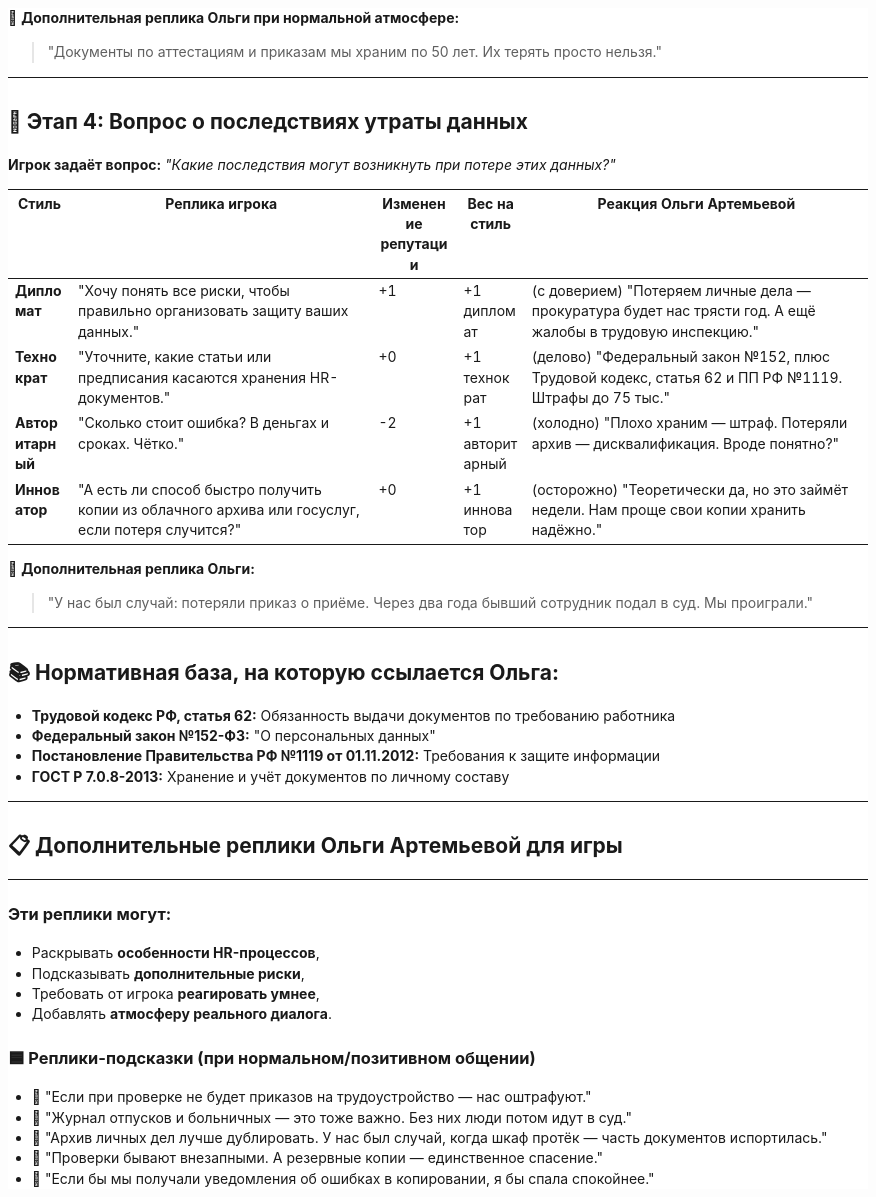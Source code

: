 🔹 **Дополнительная реплика Ольги при нормальной атмосфере:**

> "Документы по аттестациям и приказам мы храним по 50 лет. Их терять просто нельзя."

---

## 🧩 Этап 4: Вопрос о последствиях утраты данных

**Игрок задаёт вопрос:**
*"Какие последствия могут возникнуть при потере этих данных?"*

| Стиль            | Реплика игрока                                                                                   | Изменение репутации | Вес на стиль    | Реакция Ольги Артемьевой                                                                                   |
| ---------------- | ------------------------------------------------------------------------------------------------ | ------------------- | --------------- | ---------------------------------------------------------------------------------------------------------- |
| **Дипломат**     | "Хочу понять все риски, чтобы правильно организовать защиту ваших данных."                       | +1                  | +1 дипломат     | (с доверием) "Потеряем личные дела — прокуратура будет нас трясти год. А ещё жалобы в трудовую инспекцию." |
| **Технократ**    | "Уточните, какие статьи или предписания касаются хранения HR-документов."                        | +0                  | +1 технократ    | (делово) "Федеральный закон №152, плюс Трудовой кодекс, статья 62 и ПП РФ №1119. Штрафы до 75 тыс."        |
| **Авторитарный** | "Сколько стоит ошибка? В деньгах и сроках. Чётко."                                               | -2                  | +1 авторитарный | (холодно) "Плохо храним — штраф. Потеряли архив — дисквалификация. Вроде понятно?"                         |
| **Инноватор**    | "А есть ли способ быстро получить копии из облачного архива или госуслуг, если потеря случится?" | +0                  | +1 инноватор    | (осторожно) "Теоретически да, но это займёт недели. Нам проще свои копии хранить надёжно."                 |

🔹 **Дополнительная реплика Ольги:**

> "У нас был случай: потеряли приказ о приёме. Через два года бывший сотрудник подал в суд. Мы проиграли."

---

## 📚 Нормативная база, на которую ссылается Ольга:

* **Трудовой кодекс РФ, статья 62:** Обязанность выдачи документов по требованию работника
* **Федеральный закон №152-ФЗ:** "О персональных данных"
* **Постановление Правительства РФ №1119 от 01.11.2012:** Требования к защите информации
* **ГОСТ Р 7.0.8-2013:** Хранение и учёт документов по личному составу

---

## 📋 Дополнительные реплики Ольги Артемьевой для игры

---

### Эти реплики могут:

* Раскрывать **особенности HR-процессов**,
* Подсказывать **дополнительные риски**,
* Требовать от игрока **реагировать умнее**,
* Добавлять **атмосферу реального диалога**.

### 🟦 Реплики-подсказки (при нормальном/позитивном общении)

* 💬 "Если при проверке не будет приказов на трудоустройство — нас оштрафуют."
* 💬 "Журнал отпусков и больничных — это тоже важно. Без них люди потом идут в суд."
* 💬 "Архив личных дел лучше дублировать. У нас был случай, когда шкаф протёк — часть документов испортилась."
* 💬 "Проверки бывают внезапными. А резервные копии — единственное спасение."
* 💬 "Если бы мы получали уведомления об ошибках в копировании, я бы спала спокойнее."
